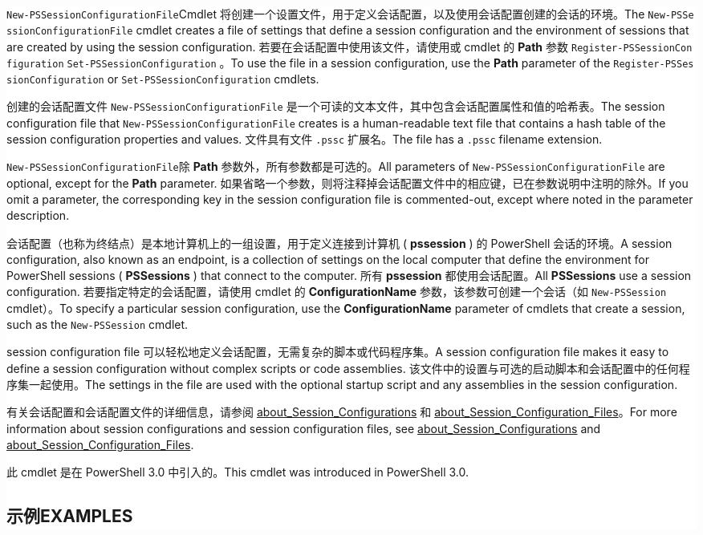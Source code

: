 <span data-ttu-id="d54f2-108">`New-PSSessionConfigurationFile`Cmdlet 将创建一个设置文件，用于定义会话配置，以及使用会话配置创建的会话的环境。</span><span class="sxs-lookup"><span data-stu-id="d54f2-108">The `New-PSSessionConfigurationFile` cmdlet creates a file of settings that define a session configuration and the environment of sessions that are created by using the session configuration.</span></span>
<span data-ttu-id="d54f2-109">若要在会话配置中使用该文件，请使用或 cmdlet 的 **Path** 参数 `Register-PSSessionConfiguration` `Set-PSSessionConfiguration` 。</span><span class="sxs-lookup"><span data-stu-id="d54f2-109">To use the file in a session configuration, use the **Path** parameter of the `Register-PSSessionConfiguration` or `Set-PSSessionConfiguration` cmdlets.</span></span>

<span data-ttu-id="d54f2-110">创建的会话配置文件 `New-PSSessionConfigurationFile` 是一个可读的文本文件，其中包含会话配置属性和值的哈希表。</span><span class="sxs-lookup"><span data-stu-id="d54f2-110">The session configuration file that `New-PSSessionConfigurationFile` creates is a human-readable text file that contains a hash table of the session configuration properties and values.</span></span> <span data-ttu-id="d54f2-111">文件具有文件 `.pssc` 扩展名。</span><span class="sxs-lookup"><span data-stu-id="d54f2-111">The file has a `.pssc` filename extension.</span></span>

<span data-ttu-id="d54f2-112">`New-PSSessionConfigurationFile`除 **Path** 参数外，所有参数都是可选的。</span><span class="sxs-lookup"><span data-stu-id="d54f2-112">All parameters of `New-PSSessionConfigurationFile` are optional, except for the **Path** parameter.</span></span>
<span data-ttu-id="d54f2-113">如果省略一个参数，则将注释掉会话配置文件中的相应键，已在参数说明中注明的除外。</span><span class="sxs-lookup"><span data-stu-id="d54f2-113">If you omit a parameter, the corresponding key in the session configuration file is commented-out, except where noted in the parameter description.</span></span>

<span data-ttu-id="d54f2-114">会话配置（也称为终结点）是本地计算机上的一组设置，用于定义连接到计算机 ( **pssession** ) 的 PowerShell 会话的环境。</span><span class="sxs-lookup"><span data-stu-id="d54f2-114">A session configuration, also known as an endpoint, is a collection of settings on the local computer that define the environment for PowerShell sessions ( **PSSessions** ) that connect to the computer.</span></span> <span data-ttu-id="d54f2-115">所有 **pssession** 都使用会话配置。</span><span class="sxs-lookup"><span data-stu-id="d54f2-115">All **PSSessions** use a session configuration.</span></span> <span data-ttu-id="d54f2-116">若要指定特定的会话配置，请使用 cmdlet 的 **ConfigurationName** 参数，该参数可创建一个会话（如 `New-PSSession` cmdlet）。</span><span class="sxs-lookup"><span data-stu-id="d54f2-116">To specify a particular session configuration, use the **ConfigurationName** parameter of cmdlets that create a session, such as the `New-PSSession` cmdlet.</span></span>

<span data-ttu-id="d54f2-117">session configuration file 可以轻松地定义会话配置，无需复杂的脚本或代码程序集。</span><span class="sxs-lookup"><span data-stu-id="d54f2-117">A session configuration file makes it easy to define a session configuration without complex scripts or code assemblies.</span></span> <span data-ttu-id="d54f2-118">该文件中的设置与可选的启动脚本和会话配置中的任何程序集一起使用。</span><span class="sxs-lookup"><span data-stu-id="d54f2-118">The settings in the file are used with the optional startup script and any assemblies in the session configuration.</span></span>

<span data-ttu-id="d54f2-119">有关会话配置和会话配置文件的详细信息，请参阅 [about_Session_Configurations](About/about_Session_Configurations.md) 和 [about_Session_Configuration_Files](About/about_Session_Configuration_Files.md)。</span><span class="sxs-lookup"><span data-stu-id="d54f2-119">For more information about session configurations and session configuration files, see [about_Session_Configurations](About/about_Session_Configurations.md) and [about_Session_Configuration_Files](About/about_Session_Configuration_Files.md).</span></span>

<span data-ttu-id="d54f2-120">此 cmdlet 是在 PowerShell 3.0 中引入的。</span><span class="sxs-lookup"><span data-stu-id="d54f2-120">This cmdlet was introduced in PowerShell 3.0.</span></span>

## <span data-ttu-id="d54f2-121">示例</span><span class="sxs-lookup"><span data-stu-id="d54f2-121">EXAMPLES</span></span>

